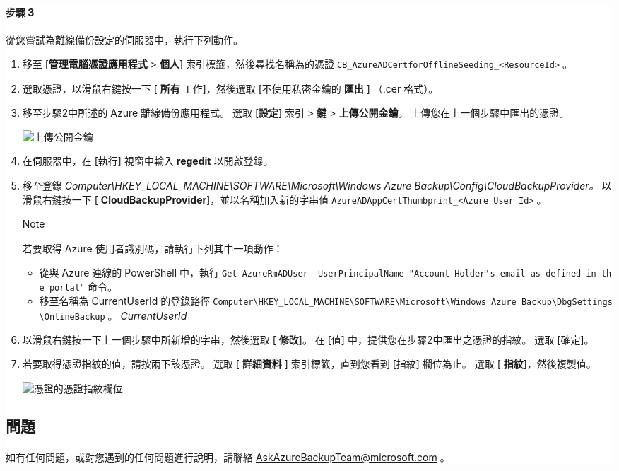 #### <a name="step-3"></a>步驟 3

從您嘗試為離線備份設定的伺服器中，執行下列動作。

1. 移至 [**管理電腦憑證應用程式**  >  **個人**] 索引標籤，然後尋找名稱為的憑證 `CB_AzureADCertforOfflineSeeding_<ResourceId>` 。

2. 選取憑證，以滑鼠右鍵按一下 [ **所有** 工作]，然後選取 [不使用私密金鑰的 **匯出** ] （.cer 格式）。

3. 移至步驟2中所述的 Azure 離線備份應用程式。 選取 [**設定**] 索引  >  **鍵**  >  **上傳公開金鑰**。 上傳您在上一個步驟中匯出的憑證。

    ![上傳公開金鑰](./media/offline-backup-azure-data-box/upload-public-key.png)

4. 在伺服器中，在 [執行] 視窗中輸入 **regedit** 以開啟登錄。

5. 移至登錄 *Computer\HKEY_LOCAL_MACHINE\SOFTWARE\Microsoft\Windows Azure Backup\Config\CloudBackupProvider。* 以滑鼠右鍵按一下 [ **CloudBackupProvider**]，並以名稱加入新的字串值 `AzureADAppCertThumbprint_<Azure User Id>` 。

    >[!NOTE]
    > 若要取得 Azure 使用者識別碼，請執行下列其中一項動作：
    >
    >- 從與 Azure 連線的 PowerShell 中，執行 `Get-AzureRmADUser -UserPrincipalName "Account Holder's email as defined in the portal"` 命令。
    > - 移至名稱為 CurrentUserId 的登錄路徑 `Computer\HKEY_LOCAL_MACHINE\SOFTWARE\Microsoft\Windows Azure Backup\DbgSettings\OnlineBackup` 。 *CurrentUserId*

6. 以滑鼠右鍵按一下上一個步驟中所新增的字串，然後選取 [ **修改**]。 在 [值] 中，提供您在步驟2中匯出之憑證的指紋。 選取 [確定]。

7. 若要取得憑證指紋的值，請按兩下該憑證。 選取 [ **詳細資料** ] 索引標籤，直到您看到 [指紋] 欄位為止。 選取 [ **指紋**]，然後複製值。

    ![憑證的憑證指紋欄位](./media/offline-backup-azure-data-box/thumbprint-field.png)

## <a name="questions"></a>問題

如有任何問題，或對您遇到的任何問題進行說明，請聯絡 [AskAzureBackupTeam@microsoft.com](mailto:AskAzureBackupTeam@microsoft.com) 。

